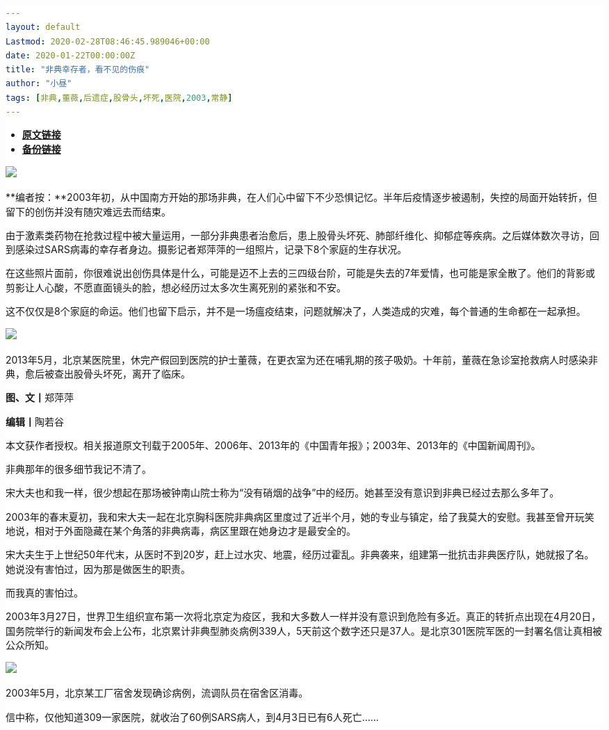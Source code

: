 ```yaml
---
layout: default
Lastmod: 2020-02-28T08:46:45.989046+00:00
date: 2020-01-22T00:00:00Z
title: "非典幸存者，看不见的伤痕"
author: "小昼"
tags: [非典,董薇,后遗症,股骨头,坏死,医院,2003,常静]
---
```


* [**原文链接**](http://mp.weixin.qq.com/s?__biz=MzA3NTc2NDY5MA==&mid=2653043719&idx=2&sn=28f4cc2f3024c8e1f2d81ac7a3bedac9&chksm=84bd1abab3ca93ac0b770cedf5bf52bd4d77a767481e8252accba556bc51485efcbbd1460cc1#rd)
* [**备份链接**](http://archive.is/0D9W6)


![](/images/post/d27248fbc2dc732b812397e3388f7634.jpg)

**编者按：**2003年初，从中国南方开始的那场非典，在人们心中留下不少恐惧记忆。半年后疫情逐步被遏制，失控的局面开始转折，但留下的创伤并没有随灾难远去而结束。

  

由于激素类药物在抢救过程中被大量运用，一部分非典患者治愈后，患上股骨头坏死、肺部纤维化、抑郁症等疾病。之后媒体数次寻访，回到感染过SARS病毒的幸存者身边。摄影记者郑萍萍的一组照片，记录下8个家庭的生存状况。

在这些照片面前，你很难说出创伤具体是什么，可能是迈不上去的三四级台阶，可能是失去的7年爱情，也可能是家全散了。他们的背影或剪影让人心酸，不愿直面镜头的脸，想必经历过太多次生离死别的紧张和不安。

这不仅仅是8个家庭的命运。他们也留下启示，并不是一场瘟疫结束，问题就解决了，人类造成的灾难，每个普通的生命都在一起承担。

![](/images/post/d6ff322ea019266a72f4744f30838f16.jpg)

2013年5月，北京某医院里，休完产假回到医院的护士董薇，在更衣室为还在哺乳期的孩子吸奶。十年前，董薇在急诊室抢救病人时感染非典，愈后被查出股骨头坏死，离开了临床。

**图、文丨**郑萍萍

**编辑丨**陶若谷

本文获作者授权。相关报道原文刊载于2005年、2006年、2013年的《中国青年报》；2003年、2013年的《中国新闻周刊》。

非典那年的很多细节我记不清了。

宋大夫也和我一样，很少想起在那场被钟南山院士称为“没有硝烟的战争”中的经历。她甚至没有意识到非典已经过去那么多年了。

2003年的春末夏初，我和宋大夫一起在北京胸科医院非典病区里度过了近半个月，她的专业与镇定，给了我莫大的安慰。我甚至曾开玩笑地说，相对于外面隐藏在某个角落的非典病毒，病区里跟在她身边才是最安全的。

宋大夫生于上世纪50年代末，从医时不到20岁，赶上过水灾、地震，经历过霍乱。非典袭来，组建第一批抗击非典医疗队，她就报了名。她说没有害怕过，因为那是做医生的职责。

而我真的害怕过。

2003年3月27日，世界卫生组织宣布第一次将北京定为疫区，我和大多数人一样并没有意识到危险有多近。真正的转折点出现在4月20日，国务院举行的新闻发布会上公布，北京累计非典型肺炎病例339人，5天前这个数字还只是37人。是北京301医院军医的一封署名信让真相被公众所知。

  

![](/images/post/3cafdede627b700f60959cc316e1c351.jpg)

2003年5月，北京某工厂宿舍发现确诊病例，流调队员在宿舍区消毒。

信中称，仅他知道309一家医院，就收治了60例SARS病人，到4月3日已有6人死亡……
